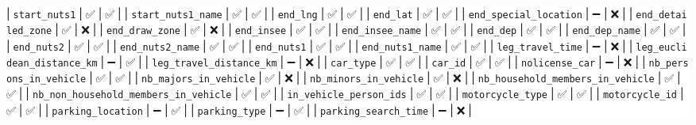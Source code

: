 | `start_nuts1`                         | &#x2705; | &#x2705; |
| `start_nuts1_name`                    | &#x2705; | &#x2705; |
| `end_lng`                             | &#x2705; | &#x2705; |
| `end_lat`                             | &#x2705; | &#x2705; |
| `end_special_location`                | &#x2796; | &#x274C; |
| `end_detailed_zone`                   | &#x2705; | &#x274C; |
| `end_draw_zone`                       | &#x2705; | &#x274C; |
| `end_insee`                           | &#x2705; | &#x2705; |
| `end_insee_name`                      | &#x2705; | &#x2705; |
| `end_dep`                             | &#x2705; | &#x2705; |
| `end_dep_name`                        | &#x2705; | &#x2705; |
| `end_nuts2`                           | &#x2705; | &#x2705; |
| `end_nuts2_name`                      | &#x2705; | &#x2705; |
| `end_nuts1`                           | &#x2705; | &#x2705; |
| `end_nuts1_name`                      | &#x2705; | &#x2705; |
| `leg_travel_time`                     | &#x2796; | &#x274C; |
| `leg_euclidean_distance_km`           | &#x2796; | &#x2705; |
| `leg_travel_distance_km`              | &#x2796; | &#x274C; |
| `car_type`                            | &#x2705; | &#x2705; |
| `car_id`                              | &#x2705; | &#x2705; |
| `nolicense_car`                       | &#x2796; | &#x274C; |
| `nb_persons_in_vehicle`               | &#x2705; | &#x2705; |
| `nb_majors_in_vehicle`                | &#x2705; | &#x274C; |
| `nb_minors_in_vehicle`                | &#x2705; | &#x274C; |
| `nb_household_members_in_vehicle`     | &#x2705; | &#x2705; |
| `nb_non_household_members_in_vehicle` | &#x2705; | &#x2705; |
| `in_vehicle_person_ids`               | &#x2705; | &#x2705; |
| `motorcycle_type`                     | &#x2705; | &#x2705; |
| `motorcycle_id`                       | &#x2705; | &#x2705; |
| `parking_location`                    | &#x2796; | &#x2705; |
| `parking_type`                        | &#x2796; | &#x2705; |
| `parking_search_time`                 | &#x2796; | &#x274C; |
